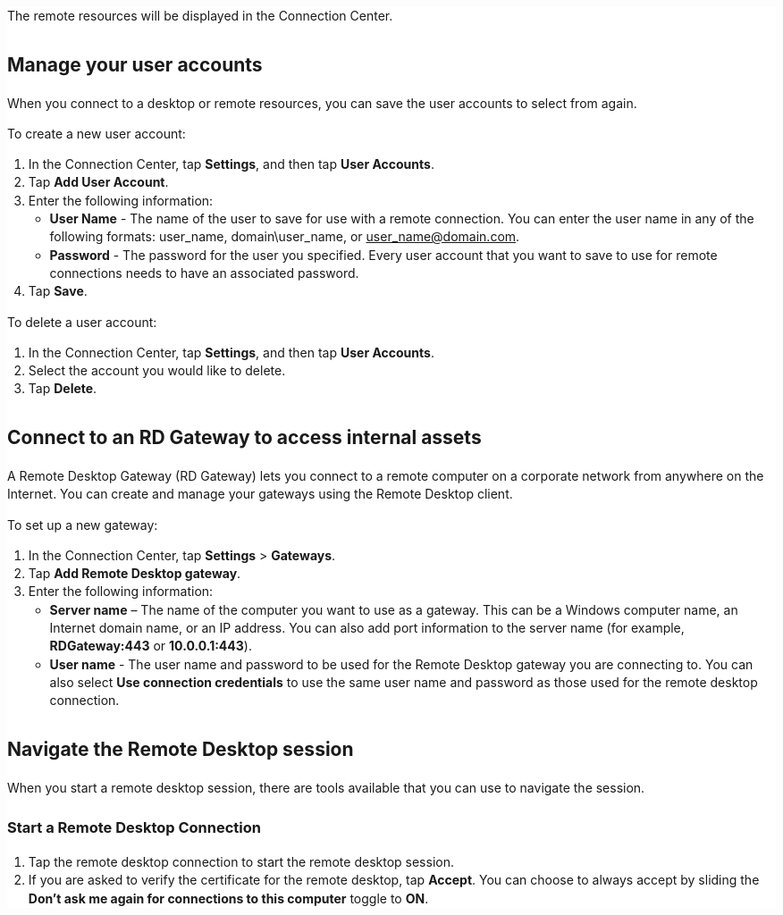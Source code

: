 The remote resources will be displayed in the Connection Center.

## Manage your user accounts

When you connect to a desktop or remote resources, you can save the user accounts to select from again.

To create a new user account:

1. In the Connection Center, tap **Settings**, and then tap **User Accounts**.
2. Tap **Add User Account**.
3. Enter the following information:
   - **User Name** - The name of the user to save for use with a remote connection. You can enter the user name in any of the following formats: user_name, domain\user_name, or user_name@domain.com.
   - **Password** - The password for the user you specified. Every user account that you want to save to use for remote connections needs to have an associated password.
4. Tap **Save**.

To delete a user account:

1. In the Connection Center, tap **Settings**, and then tap **User Accounts**.
2. Select the account you would like to delete.
3. Tap **Delete**.   

## Connect to an RD Gateway to access internal assets

A Remote Desktop Gateway (RD Gateway) lets you connect to a remote computer on a corporate network from anywhere on the Internet. You can create and manage your gateways using the Remote Desktop client.

To set up a new gateway:

1. In the Connection Center, tap **Settings** > **Gateways**.
2. Tap **Add Remote Desktop gateway**.
3. Enter the following information:
   - **Server name** – The name of the computer you want to use as a gateway. This can be a Windows computer name, an Internet domain name, or an IP address. You can also add port information to the server name (for example, **RDGateway:443** or **10.0.0.1:443**).
   - **User name** - The user name and password to be used for the Remote Desktop gateway you are connecting to. You can also select **Use connection credentials** to use the same user name and password as those used for the remote desktop connection.

## Navigate the Remote Desktop session
When you start a remote desktop session, there are tools available that you can use to navigate the session.

### Start a Remote Desktop Connection

1. Tap the remote desktop connection to start the remote desktop session.
2. If you are asked to verify the certificate for the remote desktop, tap **Accept**. You can choose to always accept by sliding the  **Don’t ask me again for connections to this computer** toggle to **ON**.
